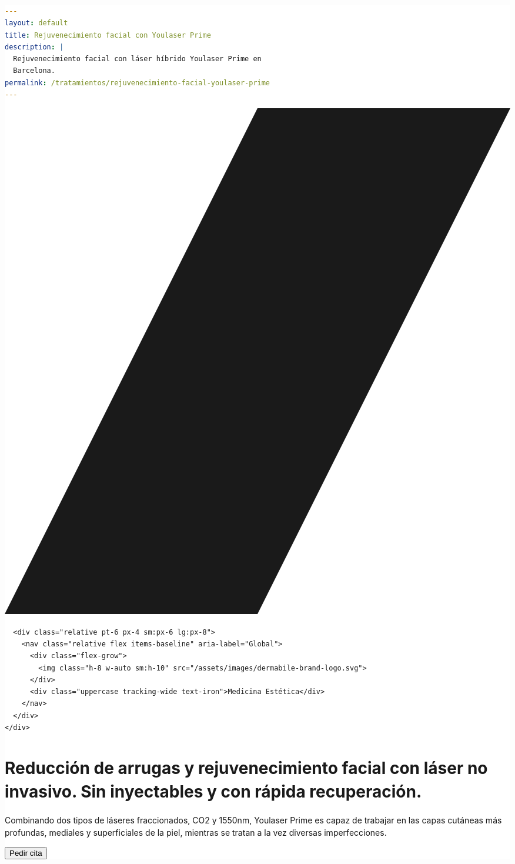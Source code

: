 ```yaml
---
layout: default
title: Rejuvenecimiento facial con Youlaser Prime
description: |
  Rejuvenecimiento facial con láser híbrido Youlaser Prime en
  Barcelona.
permalink: /tratamientos/rejuvenecimiento-facial-youlaser-prime
---
```


<div class="relative bg-white overflow-hidden">
  <div class="max-w-7xl mx-auto">
    <div class="relative z-10 mb-8 bg-white lg:w-full">
      <svg class="hidden lg:block absolute right-0 inset-y-0 h-full w-48 text-white transform translate-x-1/2" fill="currentColor" viewBox="0 0 100 100" preserveAspectRatio="none" aria-hidden="true">
        <polygon points="50,0 100,0 50,100 0,100"></polygon>
      </svg>

      <div class="relative pt-6 px-4 sm:px-6 lg:px-8">
        <nav class="relative flex items-baseline" aria-label="Global">
          <div class="flex-grow">
            <img class="h-8 w-auto sm:h-10" src="/assets/images/dermabile-brand-logo.svg">
          </div>
          <div class="uppercase tracking-wide text-iron">Medicina Estética</div>
        </nav>
      </div>
    </div>
  </div>

  <div class="mx-auto max-w-3xl px-4 sm:px-6 lg:px-8">
    <div class="text-center">
      <h1 class="text-2xl md:text-5xl tracking-tight font-extrabold text-gray-900 my-4">
        <span class="block xl:inline">
          <span class="text-apricot">Reducción de arrugas</span> y rejuvenecimiento facial con <span class="text-rose">láser no invasivo</span>. Sin inyectables y con <span class="text-peach">rápida recuperación</span>.
        </span>
      </h1>
      <p class="prose md:prose-lg mt-3 text-base text-gray-500 sm:mt-5 sm:text-lg sm:max-w-xl mx-auto md:mt-5 md:text-xl">
        Combinando dos tipos de láseres fraccionados, CO2 y 1550nm, Youlaser
        Prime es capaz de trabajar en las capas cutáneas más profundas, mediales
        y superficiales de la piel, mientras se tratan a la vez diversas
        imperfecciones.
      </p>
      <div class="my-8 flex justify-center">
        <div class="rounded-full border-rose border-2 shadow">
          <button class="w-full flex items-center justify-center
            px-8 py-2 font-medium rounded-full
            text-rose bg-white md:text-lg hover:text-white hover:bg-rose"
            onclick="checkout({ contents: [{ id: 'youlaser', quantity: 1 }] }, true)">
            Pedir cita
          </button>
        </div>
      </div>
    </div>
  </div>
